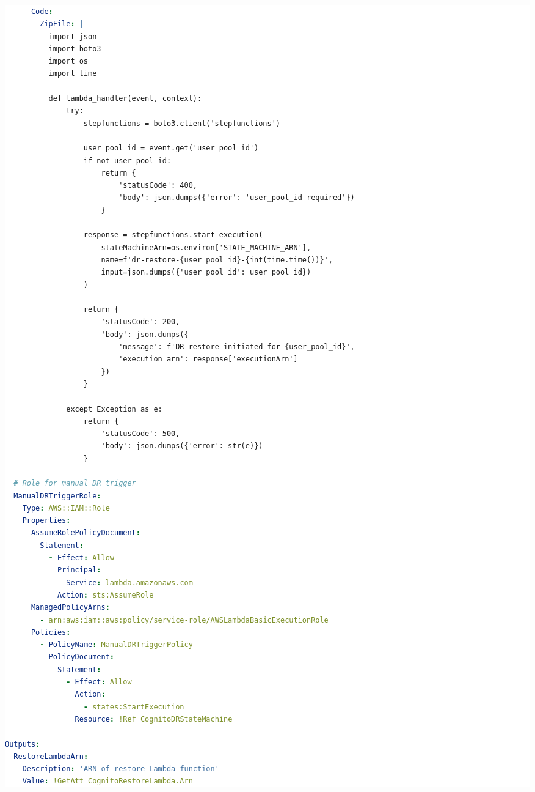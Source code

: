 ``` yaml
      Code:
        ZipFile: |
          import json
          import boto3
          import os
          import time
          
          def lambda_handler(event, context):
              try:
                  stepfunctions = boto3.client('stepfunctions')
                  
                  user_pool_id = event.get('user_pool_id')
                  if not user_pool_id:
                      return {
                          'statusCode': 400,
                          'body': json.dumps({'error': 'user_pool_id required'})
                      }
                  
                  response = stepfunctions.start_execution(
                      stateMachineArn=os.environ['STATE_MACHINE_ARN'],
                      name=f'dr-restore-{user_pool_id}-{int(time.time())}',
                      input=json.dumps({'user_pool_id': user_pool_id})
                  )
                  
                  return {
                      'statusCode': 200,
                      'body': json.dumps({
                          'message': f'DR restore initiated for {user_pool_id}',
                          'execution_arn': response['executionArn']
                      })
                  }
                  
              except Exception as e:
                  return {
                      'statusCode': 500,
                      'body': json.dumps({'error': str(e)})
                  }

  # Role for manual DR trigger
  ManualDRTriggerRole:
    Type: AWS::IAM::Role
    Properties:
      AssumeRolePolicyDocument:
        Statement:
          - Effect: Allow
            Principal:
              Service: lambda.amazonaws.com
            Action: sts:AssumeRole
      ManagedPolicyArns:
        - arn:aws:iam::aws:policy/service-role/AWSLambdaBasicExecutionRole
      Policies:
        - PolicyName: ManualDRTriggerPolicy
          PolicyDocument:
            Statement:
              - Effect: Allow
                Action:
                  - states:StartExecution
                Resource: !Ref CognitoDRStateMachine

Outputs:
  RestoreLambdaArn:
    Description: 'ARN of restore Lambda function'
    Value: !GetAtt CognitoRestoreLambda.Arn
```